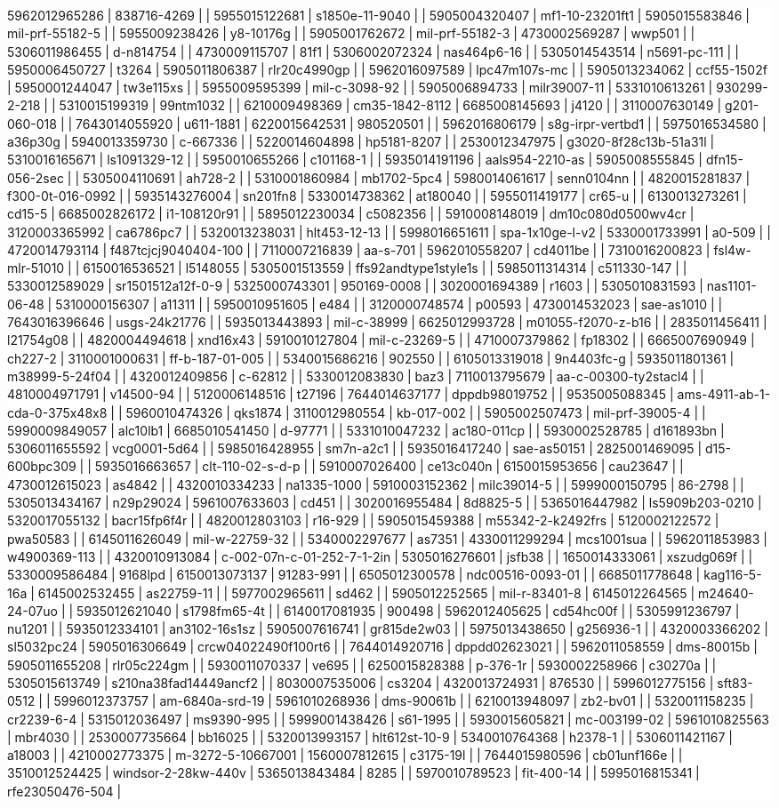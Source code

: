 5962012965286 | 838716-4269 |  | 5955015122681 | s1850e-11-9040 |  | 5905004320407 | mf1-10-23201ft1 | 
5905015583846 | mil-prf-55182-5 |  | 5955009238426 | y8-10176g |  | 5905001762672 | mil-prf-55182-3 | 
4730002569287 | wwp501 |  | 5306011986455 | d-n814754 |  | 4730009115707 | 81f1 | 
5306002072324 | nas464p6-16 |  | 5305014543514 | n5691-pc-111 |  | 5950006450727 | t3264 | 
5905011806387 | rlr20c4990gp |  | 5962016097589 | lpc47m107s-mc |  | 5905013234062 | ccf55-1502f | 
5950001244047 | tw3e115xs |  | 5955009595399 | mil-c-3098-92 |  | 5905006894733 | milr39007-11 | 
5331010613261 | 930299-2-218 |  | 5310015199319 | 99ntm1032 |  | 6210009498369 | cm35-1842-8112 | 
6685008145693 | j4120 |  | 3110007630149 | g201-060-018 |  | 7643014055920 | u611-1881 | 
6220015642531 | 980520501 |  | 5962016806179 | s8g-irpr-vertbd1 |  | 5975016534580 | a36p30g | 
5940013359730 | c-667336 |  | 5220014604898 | hp5181-8207 |  | 2530012347975 | g3020-8f28c13b-51a31l | 
5310016165671 | ls1091329-12 |  | 5950010655266 | c101168-1 |  | 5935014191196 | aals954-2210-as | 
5905008555845 | dfn15-056-2sec |  | 5305004110691 | ah728-2 |  | 5310001860984 | mb1702-5pc4 | 
5980014061617 | senn0104nn |  | 4820015281837 | f300-0t-016-0992 |  | 5935143276004 | sn201fn8 | 
5330014738362 | at180040 |  | 5955011419177 | cr65-u |  | 6130013273261 | cd15-5 | 
6685002826172 | i1-108120r91 |  | 5895012230034 | c5082356 |  | 5910008148019 | dm10c080d0500wv4cr | 
3120003365992 | ca6786pc7 |  | 5320013238031 | hlt453-12-13 |  | 5998016651611 | spa-1x10ge-l-v2 | 
5330001733991 | a0-509 |  | 4720014793114 | f487tcjcj9040404-100 |  | 7110007216839 | aa-s-701 | 
5962010558207 | cd4011be |  | 7310016200823 | fsl4w-mlr-51010 |  | 6150016536521 | l5148055 | 
5305001513559 | ffs92andtype1style1s |  | 5985011314314 | c511330-147 |  | 5330012589029 | sr1501512a12f-0-9 | 
5325000743301 | 950169-0008 |  | 3020001694389 | r1603 |  | 5305010831593 | nas1101-06-48 | 
5310000156307 | a11311 |  | 5950010951605 | e484 |  | 3120000748574 | p00593 | 
4730014532023 | sae-as1010 |  | 7643016396646 | usgs-24k21776 |  | 5935013443893 | mil-c-38999 | 
6625012993728 | m01055-f2070-z-b16 |  | 2835011456411 | l21754g08 |  | 4820004494618 | xnd16x43 | 
5910010127804 | mil-c-23269-5 |  | 4710007379862 | fp18302 |  | 6665007690949 | ch227-2 | 
3110001000631 | ff-b-187-01-005 |  | 5340015686216 | 902550 |  | 6105013319018 | 9n4403fc-g | 
5935011801361 | m38999-5-24f04 |  | 4320012409856 | c-62812 |  | 5330012083830 | baz3 | 
7110013795679 | aa-c-00300-ty2stacl4 |  | 4810004971791 | v14500-94 |  | 5120006148516 | t27196 | 
7644014637177 | dppdb98019752 |  | 9535005088345 | ams-4911-ab-1-cda-0-375x48x8 |  | 5960010474326 | qks1874 | 
3110012980554 | kb-017-002 |  | 5905002507473 | mil-prf-39005-4 |  | 5990009849057 | alc10lb1 | 
6685010541450 | d-97771 |  | 5331010047232 | ac180-011cp |  | 5930002528785 | d161893bn | 
5306011655592 | vcg0001-5d64 |  | 5985016428955 | sm7n-a2c1 |  | 5935016417240 | sae-as50151 | 
2825001469095 | d15-600bpc309 |  | 5935016663657 | clt-110-02-s-d-p |  | 5910007026400 | ce13c040n | 
6150015953656 | cau23647 |  | 4730012615023 | as4842 |  | 4320010334233 | na1335-1000 | 
5910003152362 | milc39014-5 |  | 5999000150795 | 86-2798 |  | 5305013434167 | n29p29024 | 
5961007633603 | cd451 |  | 3020016955484 | 8d8825-5 |  | 5365016447982 | ls5909b203-0210 | 
5320017055132 | bacr15fp6f4r |  | 4820012803103 | r16-929 |  | 5905015459388 | m55342-2-k2492frs | 
5120002122572 | pwa50583 |  | 6145011626049 | mil-w-22759-32 |  | 5340002297677 | as7351 | 
4330011299294 | mcs1001sua |  | 5962011853983 | w4900369-113 |  | 4320010913084 | c-002-07n-c-01-252-7-1-2in | 
5305016276601 | jsfb38 |  | 1650014333061 | xszudg069f |  | 5330009586484 | 9168lpd | 
6150013073137 | 91283-991 |  | 6505012300578 | ndc00516-0093-01 |  | 6685011778648 | kag116-5-16a | 
6145002532455 | as22759-11 |  | 5977002965611 | sd462 |  | 5905012252565 | mil-r-83401-8 | 
6145012264565 | m24640-24-07uo |  | 5935012621040 | s1798fm65-4t |  | 6140017081935 | 900498 | 
5962012405625 | cd54hc00f |  | 5305991236797 | nu1201 |  | 5935012334101 | an3102-16s1sz | 
5905007616741 | gr815de2w03 |  | 5975013438650 | g256936-1 |  | 4320003366202 | sl5032pc24 | 
5905016306649 | crcw04022490f100rt6 |  | 7644014920716 | dppdd02623021 |  | 5962011058559 | dms-80015b | 
5905011655208 | rlr05c224gm |  | 5930011070337 | ve695 |  | 6250015828388 | p-376-1r | 
5930002258966 | c30270a |  | 5305015613749 | s210na38fad14449ancf2 |  | 8030007535006 | cs3204 | 
4320013724931 | 876530 |  | 5996012775156 | sft83-0512 |  | 5996012373757 | am-6840a-srd-19 | 
5961010268936 | dms-90061b |  | 6210013948097 | zb2-bv01 |  | 5320011158235 | cr2239-6-4 | 
5315012036497 | ms9390-995 |  | 5999001438426 | s61-1995 |  | 5930015605821 | mc-003199-02 | 
5961010825563 | mbr4030 |  | 2530007735664 | bb16025 |  | 5320013993157 | hlt612st-10-9 | 
5340010764368 | h2378-1 |  | 5306011421167 | a18003 |  | 4210002773375 | m-3272-5-10667001 | 
1560007812615 | c3175-19l |  | 7644015980596 | cb01unf166e |  | 3510012524425 | windsor-2-28kw-440v | 
5365013843484 | 8285 |  | 5970010789523 | fit-400-14 |  | 5995016815341 | rfe23050476-504 | 